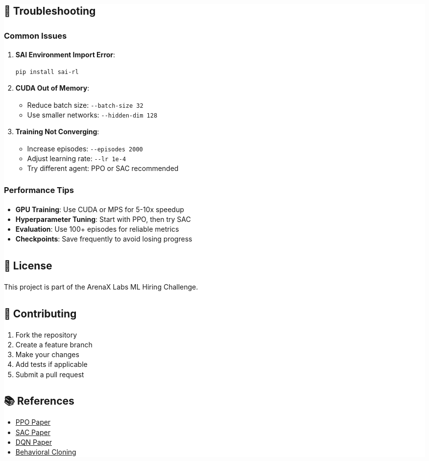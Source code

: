 ## 🚨 Troubleshooting

### Common Issues

1. **SAI Environment Import Error**:
   ```bash
   pip install sai-rl
   ```

2. **CUDA Out of Memory**:
   - Reduce batch size: `--batch-size 32`
   - Use smaller networks: `--hidden-dim 128`

3. **Training Not Converging**:
   - Increase episodes: `--episodes 2000`
   - Adjust learning rate: `--lr 1e-4`
   - Try different agent: PPO or SAC recommended

### Performance Tips

- **GPU Training**: Use CUDA or MPS for 5-10x speedup
- **Hyperparameter Tuning**: Start with PPO, then try SAC
- **Evaluation**: Use 100+ episodes for reliable metrics
- **Checkpoints**: Save frequently to avoid losing progress

## 📝 License

This project is part of the ArenaX Labs ML Hiring Challenge.

## 🤝 Contributing

1. Fork the repository
2. Create a feature branch
3. Make your changes
4. Add tests if applicable
5. Submit a pull request

## 📚 References

- [PPO Paper](https://arxiv.org/abs/1707.06347)
- [SAC Paper](https://arxiv.org/abs/1801.01290)
- [DQN Paper](https://arxiv.org/abs/1312.5602)
- [Behavioral Cloning](https://arxiv.org/abs/1507.04296) 
